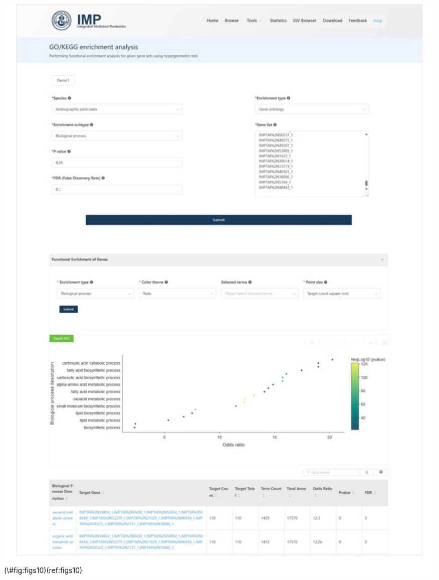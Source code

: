 <img src="image/imt128figures10.jpg" alt="(ref:figs10)" width="100%" />
<p class="caption">(\#fig:figs10)(ref:figs10)</p>
</div>
